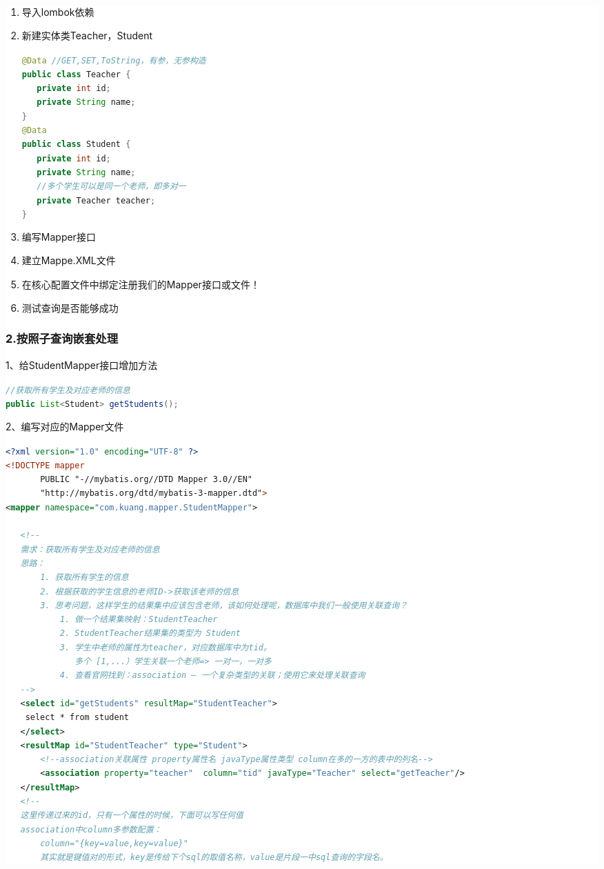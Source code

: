 1. 导入lombok依赖

2. 新建实体类Teacher，Student

   ```java
   @Data //GET,SET,ToString，有参，无参构造
   public class Teacher {
      private int id;
      private String name;
   }
   @Data
   public class Student {
      private int id;
      private String name;
      //多个学生可以是同一个老师，即多对一
      private Teacher teacher;
   }
   ```

3. 编写Mapper接口

4. 建立Mappe.XML文件

5. 在核心配置文件中绑定注册我们的Mapper接口或文件！

6. 测试查询是否能够成功

### 2.按照子查询嵌套处理

1、给StudentMapper接口增加方法

```java
//获取所有学生及对应老师的信息
public List<Student> getStudents();
```

2、编写对应的Mapper文件

```xml
<?xml version="1.0" encoding="UTF-8" ?>
<!DOCTYPE mapper
       PUBLIC "-//mybatis.org//DTD Mapper 3.0//EN"
       "http://mybatis.org/dtd/mybatis-3-mapper.dtd">
<mapper namespace="com.kuang.mapper.StudentMapper">

   <!--
   需求：获取所有学生及对应老师的信息
   思路：
       1. 获取所有学生的信息
       2. 根据获取的学生信息的老师ID->获取该老师的信息
       3. 思考问题，这样学生的结果集中应该包含老师，该如何处理呢，数据库中我们一般使用关联查询？
           1. 做一个结果集映射：StudentTeacher
           2. StudentTeacher结果集的类型为 Student
           3. 学生中老师的属性为teacher，对应数据库中为tid。
              多个 [1,...）学生关联一个老师=> 一对一，一对多
           4. 查看官网找到：association – 一个复杂类型的关联；使用它来处理关联查询
   -->
   <select id="getStudents" resultMap="StudentTeacher">
    select * from student
   </select>
   <resultMap id="StudentTeacher" type="Student">
       <!--association关联属性 property属性名 javaType属性类型 column在多的一方的表中的列名-->
       <association property="teacher"  column="tid" javaType="Teacher" select="getTeacher"/>
   </resultMap>
   <!--
   这里传递过来的id，只有一个属性的时候，下面可以写任何值
   association中column多参数配置：
       column="{key=value,key=value}"
       其实就是键值对的形式，key是传给下个sql的取值名称，value是片段一中sql查询的字段名。
```
